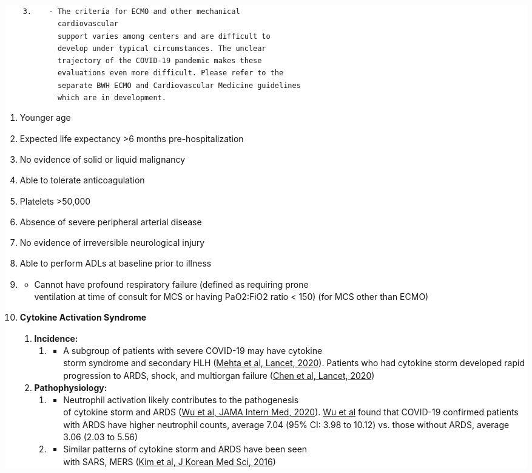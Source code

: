        3.    - The criteria for ECMO and other mechanical
                cardiovascular  
                support varies among centers and are difficult to
                develop under typical circumstances. The unclear
                trajectory of the COVID-19 pandemic makes these
                evaluations even more difficult. Please refer to the
                separate BWH ECMO and Cardiovascular Medicine guidelines
                which are in development.



1.  Younger age

2.  Expected life expectancy >6 months pre-hospitalization

3.  No evidence of solid or liquid malignancy

4.  Able to tolerate anticoagulation

5.  Platelets >50,000

6.  Absence of severe peripheral arterial disease

7.  No evidence of irreversible neurological injury

8.  Able to perform ADLs at baseline prior to illness

9.    - Cannot have profound respiratory failure (defined as requiring
        prone  
        ventilation at time of consult for MCS or having PaO2:FiO2 ratio
        <
        150) (for MCS other than ECMO)

10. **Cytokine Activation Syndrome**
    
    1.  **Incidence:**
        1.    - A subgroup of patients with severe COVID-19 may have
                cytokine  
                storm syndrome and secondary HLH ([Mehta et al, Lancet,
                2020](http://www.ncbi.nlm.nih.gov/pubmed/32192578)).
                Patients who had cytokine storm developed rapid
                progression to ARDS, shock, and multiorgan failure
                ([Chen et al, Lancet,
                2020](http://www.ncbi.nlm.nih.gov/pubmed/32007143))
    2.  **Pathophysiology:**
        1.    - Neutrophil activation likely contributes to the
                pathogenesis  
                of cytokine storm and ARDS ([Wu et al, JAMA Intern Med,
                2020](http://www.ncbi.nlm.nih.gov/pubmed/32167524)). [Wu
                et al](http://www.ncbi.nlm.nih.gov/pubmed/32167524)
                found that COVID-19 confirmed patients with ARDS have
                higher neutrophil counts, average 7.04 (95% CI: 3.98 to
                10.12) vs. those without ARDS, average 3.06 (2.03 to
                5.56)
        
        2.    - Similar patterns of cytokine storm and ARDS have been
                seen  
                with SARS, MERS ([Kim et al, J Korean Med Sci,
                2016](http://www.ncbi.nlm.nih.gov/pubmed/27709848))
        